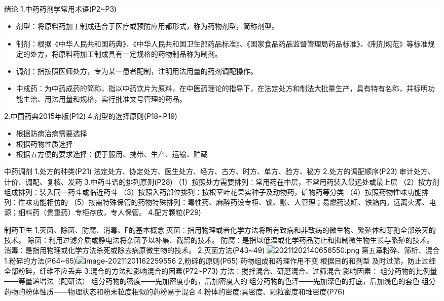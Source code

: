 ﻿﻿绪论
1.中药药剂学常用术语(P2~P3)

- 剂型：将原料药加工制成适合于医疗或预防应用都形式，称为药物剂型，简称剂型。

- 制剂：根据《中华人民共和国药典》、《中华人民共和国卫生部药品标准》、《国家食品药品监督管理局药品标准》、《制剂规范》等标准规定的处方，将原料药加工制成具有一定规格的药物制品称为制剂。

- 调剂：指按照医师处方，专为某一患者配制，注明用法用量的药剂调配操作。

- 中成药：为中药成药的简称，指以中药饮片为原料，在中医药理论的指导下，在法定处方和制法大批量生产，具有特有名称，并标明功能主治、用法用量和规格，实行批准文号管理的药品。    

2.中国药典2015年版(P12)
4.剂型的选择原则(P18~P19)

- 根据防病治病需要选择
- 根据药物性质选择
- 根据五方便的要求选择：便于服用、携带、生产、运输、贮藏

中药调剂
1.处方的种类(P21)
    法定处方、协定处方、医生处方、经方、古方、时方、单方、验方、秘方
2.处方的调配顺序(P23)
    审计处方、计价、调配、复核、发药
3.中药斗谱的排列原则(P28)
    （1）按照处方需要排列：常用药在中层，不常用药装入最远处或最上层
    （2）按方剂组成排列：装入同一药斗或临近药斗
    （3）按照入药部位排列：按根茎叶花果实种子及动物药，矿物药等分类
    （4）按照药物性味功能排列：性味功能相仿的
    （5）按需特殊保管的药物特殊排列：毒性药、麻醉药设专柜、锁、账、人管理；易燃药装缸、铁箱内，远离火源、电源；细料药（贵重药）专柜存放，专人保管。
4.配方颗粒(P29)

制药卫生
1.灭菌、除菌、防腐、消毒、F的基本概念
    灭菌：指用物理或者化学方法将所有致病和非致病的微生物、繁殖体和芽孢全部杀灭的技术。
    除菌：利用过滤介质或静电法将杂菌予以补集、截留的技术。
    防腐：是指以低温或化学药品防止和抑制微生物生长与繁殖的技术。
    消毒：是指用物理或化学方法杀死或除去病原微生物的技术。
2.灭菌方法(P43~49)
![20211202140656550.png](assets/1638430354234_c08da9a127b621c944b635186d92af12.png)
第五章粉碎、筛析、混合
1.粉碎的方法(P64~65)![image-20211201162259556](https://gitee.com/gary2095/bucket.gitee.io/raw/master/image-20211201162259556.png)
2,粉碎的原则(P65)
    药物组成和药理作用不变
    根据目的和剂型
    及时过筛，防止过细
    全部粉碎，纤维不应丢弃
3.混合的方法和影响混合的因素(P72~P73)
    方法：搅拌混合、研磨混合、过筛混合
    影响因素：
    组分药物的比例量——等量递增法（配研法）
    组分药物的密度——先加密度小的，后加密度大的
    组分药物的色泽——先加深色的打底，后加浅色的套色
    组分药物的粉体性质——物理状态和粉末粒度相似的药粉易于混合
4.粉体的密度:真密度、颗粒密度和堆密度(P76)
